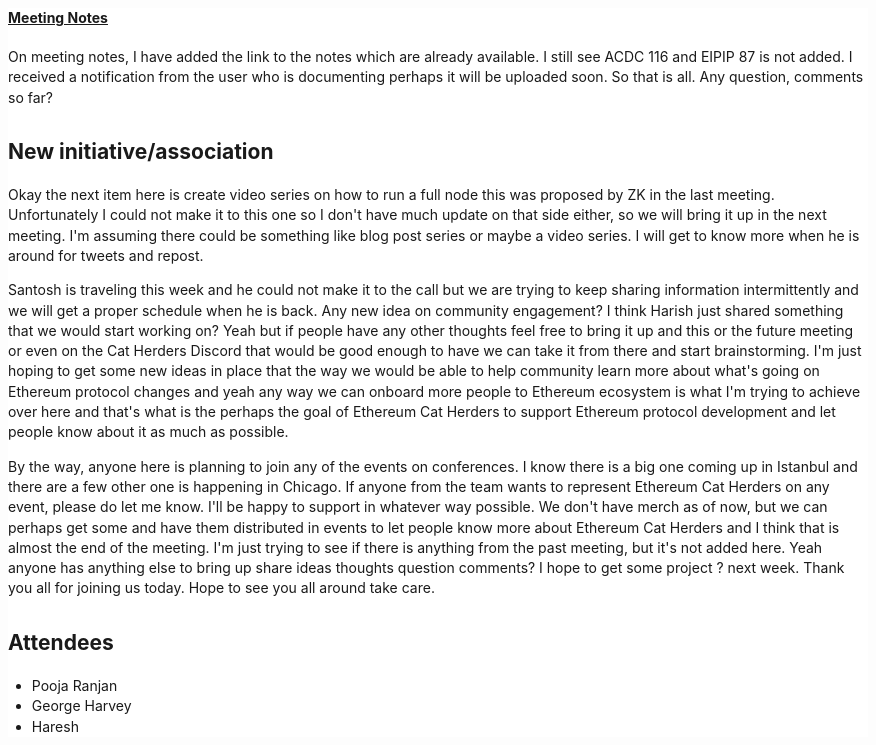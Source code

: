####  [Meeting Notes]( https://docs.google.com/spreadsheets/d/1axM1KaKc-GCcoPbAnYTOhgLnxXsBVoO5XRjTN3CLnck/edit#gid=0) 

On meeting notes, I have added the link to the notes which are already available. I still see ACDC 116 and EIPIP 87 is not added. I received a notification from the user who is documenting perhaps it will be uploaded soon. So that is all. Any question, comments so far?

## New initiative/association

Okay the next item here is create video series on how to run a full node this was proposed by ZK in the last meeting. Unfortunately I could not make it to this one so I don't have much update on that side either, so we will bring it up in the next meeting. I'm assuming there could be something like blog post series or maybe a video series. I will get to know more when he is around for tweets and repost.

Santosh is traveling this week and he could not make it to the call but we are trying to keep sharing information intermittently and we will get a proper schedule when he is back. Any new idea on community engagement? I think Harish just shared something that we would start working on? Yeah but if people have any other thoughts feel free to bring it up and this or the future meeting or even on the Cat Herders Discord that would be good enough to have we can take it from there and start brainstorming.
I'm just hoping to get some new ideas in place that the way we would be able to help community learn more about what's going on Ethereum protocol changes and yeah any way we can onboard more people to Ethereum ecosystem is what I'm trying to achieve over here and that's what is the perhaps the goal of Ethereum Cat Herders to support Ethereum protocol development and let people know about it as much as possible.

By the way, anyone here is planning to join any of the events on conferences. I know there is a big one coming up in Istanbul and there are a few other one is happening in Chicago. If anyone from the team wants to represent Ethereum Cat Herders on any event, please do let me know. I'll be happy to support in whatever way possible. We don't have merch as of now, but we can perhaps get some and have them distributed in events to let people know more about Ethereum Cat Herders and I think that is almost the end of the meeting. I'm just trying to see if there is anything from the past meeting, but it's not added here. Yeah anyone has anything else to bring up share ideas thoughts question comments? I hope to get some project ? next week. Thank you all for joining us today. Hope to see you all around take care.

## Attendees

* Pooja Ranjan
* George Harvey
* Haresh
